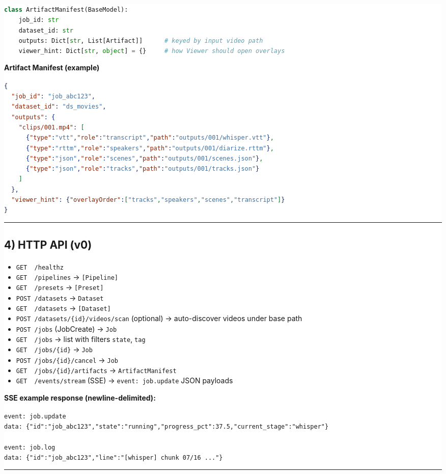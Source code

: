 ```python
class ArtifactManifest(BaseModel):
    job_id: str
    dataset_id: str
    outputs: Dict[str, List[Artifact]]      # keyed by input video path
    viewer_hint: Dict[str, object] = {}     # how Viewer should open overlays
```

**Artifact Manifest (example)**

```json
{
  "job_id": "job_abc123",
  "dataset_id": "ds_movies",
  "outputs": {
    "clips/001.mp4": [
      {"type":"vtt","role":"transcript","path":"outputs/001/whisper.vtt"},
      {"type":"rttm","role":"speakers","path":"outputs/001/diarize.rttm"},
      {"type":"json","role":"scenes","path":"outputs/001/scenes.json"},
      {"type":"json","role":"tracks","path":"outputs/001/tracks.json"}
    ]
  },
  "viewer_hint": {"overlayOrder":["tracks","speakers","scenes","transcript"]}
}
```

---

## 4) HTTP API (v0)

* `GET  /healthz`
* `GET  /pipelines` → `[Pipeline]`
* `GET  /presets` → `[Preset]`
* `POST /datasets` → `Dataset`
* `GET  /datasets` → `[Dataset]`
* `POST /datasets/{id}/videos/scan` (optional) → auto-discover videos under base path
* `POST /jobs` (JobCreate) → `Job`
* `GET  /jobs` → list with filters `state`, `tag`
* `GET  /jobs/{id}` → `Job`
* `POST /jobs/{id}/cancel` → `Job`
* `GET  /jobs/{id}/artifacts` → `ArtifactManifest`
* `GET  /events/stream` (SSE) → `event: job.update` JSON payloads

**SSE example response (newline-delimited):**

```
event: job.update
data: {"id":"job_abc123","state":"running","progress_pct":37.5,"current_stage":"whisper"}

event: job.log
data: {"id":"job_abc123","line":"[whisper] chunk 07/16 ..."}
```

---
